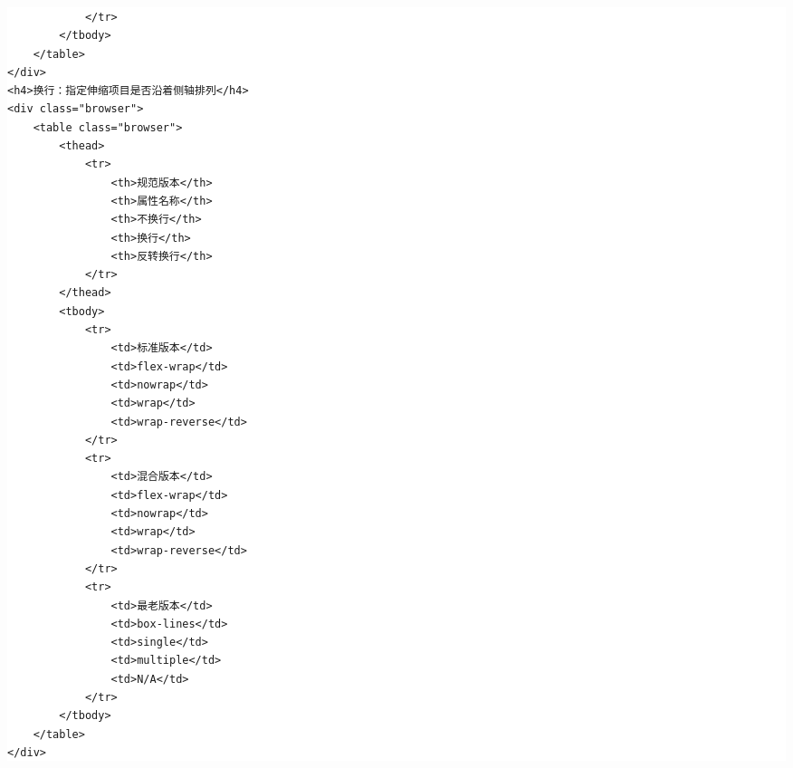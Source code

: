 				</tr>
			</tbody>
        </table>
    </div>
	<h4>换行：指定伸缩项目是否沿着侧轴排列</h4>
	<div class="browser">
        <table class="browser">
            <thead>
                <tr>
                    <th>规范版本</th>
                    <th>属性名称</th>
					<th>不换行</th>
					<th>换行</th>
					<th>反转换行</th>
                </tr>
            </thead>
			<tbody>
				<tr>
					<td>标准版本</td>
					<td>flex-wrap</td>
					<td>nowrap</td>
					<td>wrap</td>
					<td>wrap-reverse</td>
				</tr>
				<tr>
					<td>混合版本</td>
					<td>flex-wrap</td>
					<td>nowrap</td>
					<td>wrap</td>
					<td>wrap-reverse</td>
				</tr>
				<tr>
					<td>最老版本</td>
					<td>box-lines</td>
					<td>single</td>
					<td>multiple</td>
					<td>N/A</td>
				</tr>
			</tbody>
        </table>
    </div>
</div>